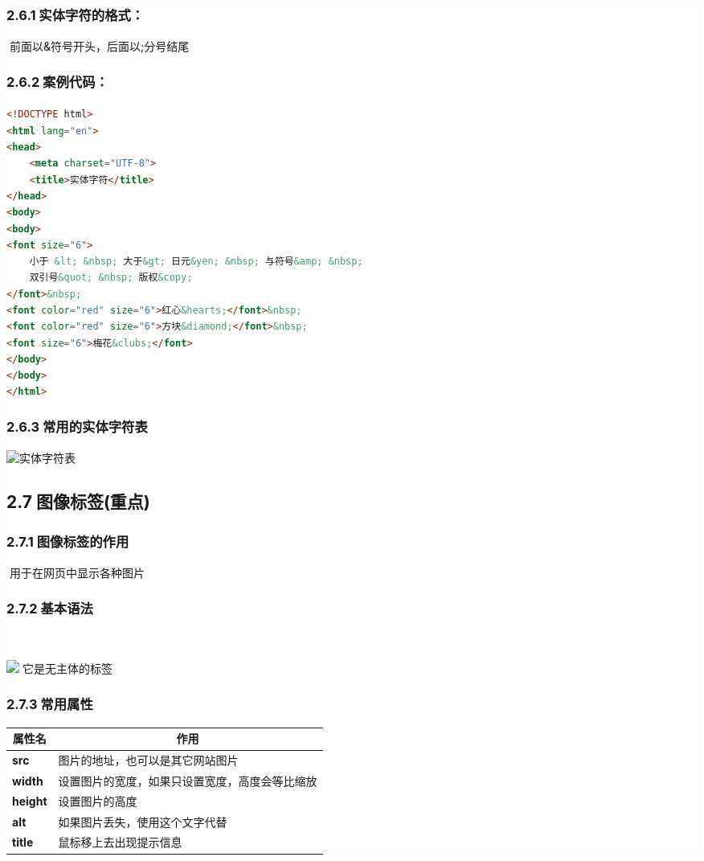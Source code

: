 ### 2.6.1 实体字符的格式：

​	前面以&符号开头，后面以;分号结尾

### 2.6.2 案例代码：

```html
<!DOCTYPE html>
<html lang="en">
<head>
    <meta charset="UTF-8">
    <title>实体字符</title>
</head>
<body>
<body>
<font size="6"> 
    小于 &lt; &nbsp; 大于&gt; 日元&yen; &nbsp; 与符号&amp; &nbsp;
    双引号&quot; &nbsp; 版权&copy; 
</font>&nbsp;
<font color="red" size="6">红心&hearts;</font>&nbsp;
<font color="red" size="6">方块&diamond;</font>&nbsp;
<font size="6">梅花&clubs;</font>
</body>
</body>
</html>
```

### 2.6.3 常用的实体字符表

![实体字符表](image/实体字符表.png)

## 2.7 图像标签(重点)

### 2.7.1 图像标签的作用

​	用于在网页中显示各种图片

### 2.7.2 基本语法

​	

<img src="图片URL"/> 它是无主体的标签

### 2.7.3 常用属性

| **属性名**    | **作用**                  |
| ---------- | ----------------------- |
| **src**    | 图片的地址，也可以是其它网站图片        |
| **width**  | 设置图片的宽度，如果只设置宽度，高度会等比缩放 |
| **height** | 设置图片的高度                 |
| **alt**    | 如果图片丢失，使用这个文字代替         |
| **title**  | 鼠标移上去出现提示信息             |
